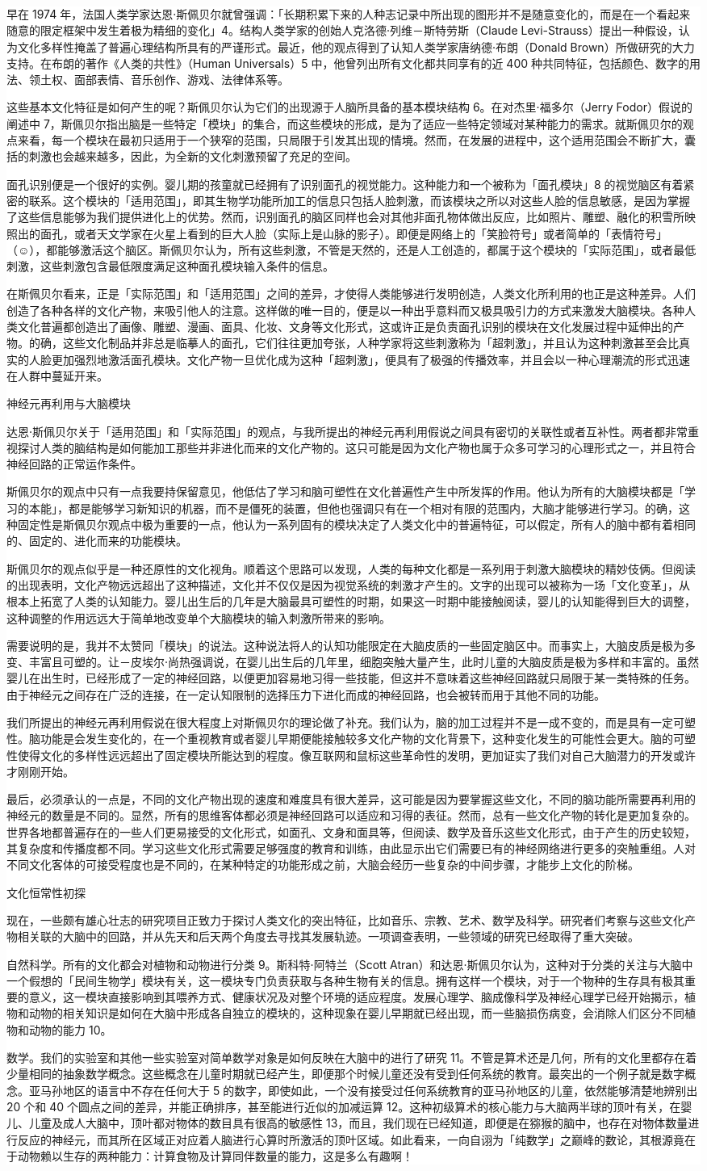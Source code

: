 早在 1974 年，法国人类学家达恩·斯佩贝尔就曾强调：「长期积累下来的人种志记录中所出现的图形并不是随意变化的，而是在一个看起来随意的限定框架中发生着极为精细的变化」4。结构人类学家的创始人克洛德·列维－斯特劳斯（Claude Levi-Strauss）提出一种假设，认为文化多样性掩盖了普遍心理结构所具有的严谨形式。最近，他的观点得到了认知人类学家唐纳德·布朗（Donald Brown）所做研究的大力支持。在布朗的著作《人类的共性》（Human Universals）5 中，他曾列出所有文化都共同享有的近 400 种共同特征，包括颜色、数字的用法、领土权、面部表情、音乐创作、游戏、法律体系等。

这些基本文化特征是如何产生的呢？斯佩贝尔认为它们的出现源于人脑所具备的基本模块结构 6。在对杰里·福多尔（Jerry Fodor）假说的阐述中 7，斯佩贝尔指出脑是一些特定「模块」的集合，而这些模块的形成，是为了适应一些特定领域对某种能力的需求。就斯佩贝尔的观点来看，每一个模块在最初只适用于一个狭窄的范围，只局限于引发其出现的情境。然而，在发展的进程中，这个适用范围会不断扩大，囊括的刺激也会越来越多，因此，为全新的文化刺激预留了充足的空间。

面孔识别便是一个很好的实例。婴儿期的孩童就已经拥有了识别面孔的视觉能力。这种能力和一个被称为「面孔模块」8 的视觉脑区有着紧密的联系。这个模块的「适用范围」，即其生物学功能所加工的信息只包括人脸刺激，而该模块之所以对这些人脸的信息敏感，是因为掌握了这些信息能够为我们提供进化上的优势。然而，识别面孔的脑区同样也会对其他非面孔物体做出反应，比如照片、雕塑、融化的积雪所映照出的面孔，或者天文学家在火星上看到的巨大人脸（实际上是山脉的影子）。即便是网络上的「笑脸符号」或者简单的「表情符号」（☺），都能够激活这个脑区。斯佩贝尔认为，所有这些刺激，不管是天然的，还是人工创造的，都属于这个模块的「实际范围」，或者最低刺激，这些刺激包含最低限度满足这种面孔模块输入条件的信息。

在斯佩贝尔看来，正是「实际范围」和「适用范围」之间的差异，才使得人类能够进行发明创造，人类文化所利用的也正是这种差异。人们创造了各种各样的文化产物，来吸引他人的注意。这样做的唯一目的，便是以一种出乎意料而又极具吸引力的方式来激发大脑模块。各种人类文化普遍都创造出了画像、雕塑、漫画、面具、化妆、文身等文化形式，这或许正是负责面孔识别的模块在文化发展过程中延伸出的产物。的确，这些文化制品并非总是临摹人的面孔，它们往往更加夸张，人种学家将这些刺激称为「超刺激」，并且认为这种刺激甚至会比真实的人脸更加强烈地激活面孔模块。文化产物一旦优化成为这种「超刺激」，便具有了极强的传播效率，并且会以一种心理潮流的形式迅速在人群中蔓延开来。

神经元再利用与大脑模块

达恩·斯佩贝尔关于「适用范围」和「实际范围」的观点，与我所提出的神经元再利用假说之间具有密切的关联性或者互补性。两者都非常重视探讨人类的脑结构是如何能加工那些并非进化而来的文化产物的。这只可能是因为文化产物也属于众多可学习的心理形式之一，并且符合神经回路的正常运作条件。

斯佩贝尔的观点中只有一点我要持保留意见，他低估了学习和脑可塑性在文化普遍性产生中所发挥的作用。他认为所有的大脑模块都是「学习的本能」，都是能够学习新知识的机器，而不是僵死的装置，但他也强调只有在一个相对有限的范围内，大脑才能够进行学习。的确，这种固定性是斯佩贝尔观点中极为重要的一点，他认为一系列固有的模块决定了人类文化中的普遍特征，可以假定，所有人的脑中都有着相同的、固定的、进化而来的功能模块。

斯佩贝尔的观点似乎是一种还原性的文化视角。顺着这个思路可以发现，人类的每种文化都是一系列用于刺激大脑模块的精妙伎俩。但阅读的出现表明，文化产物远远超出了这种描述，文化并不仅仅是因为视觉系统的刺激才产生的。文字的出现可以被称为一场「文化变革」，从根本上拓宽了人类的认知能力。婴儿出生后的几年是大脑最具可塑性的时期，如果这一时期中能接触阅读，婴儿的认知能得到巨大的调整，这种调整的作用远远大于简单地改变单个大脑模块的输入刺激所带来的影响。

需要说明的是，我并不太赞同「模块」的说法。这种说法将人的认知功能限定在大脑皮质的一些固定脑区中。而事实上，大脑皮质是极为多变、丰富且可塑的。让－皮埃尔·尚热强调说，在婴儿出生后的几年里，细胞突触大量产生，此时儿童的大脑皮质是极为多样和丰富的。虽然婴儿在出生时，已经形成了一定的神经回路，以便更加容易地习得一些技能，但这并不意味着这些神经回路就只局限于某一类特殊的任务。由于神经元之间存在广泛的连接，在一定认知限制的选择压力下进化而成的神经回路，也会被转而用于其他不同的功能。

我们所提出的神经元再利用假说在很大程度上对斯佩贝尔的理论做了补充。我们认为，脑的加工过程并不是一成不变的，而是具有一定可塑性。脑功能是会发生变化的，在一个重视教育或者婴儿早期便能接触较多文化产物的文化背景下，这种变化发生的可能性会更大。脑的可塑性使得文化的多样性远远超出了固定模块所能达到的程度。像互联网和鼠标这些革命性的发明，更加证实了我们对自己大脑潜力的开发或许才刚刚开始。

最后，必须承认的一点是，不同的文化产物出现的速度和难度具有很大差异，这可能是因为要掌握这些文化，不同的脑功能所需要再利用的神经元的数量是不同的。显然，所有的思维客体都必须是神经回路可以适应和习得的表征。然而，总有一些文化产物的转化是更加复杂的。世界各地都普遍存在的一些人们更易接受的文化形式，如面孔、文身和面具等，但阅读、数学及音乐这些文化形式，由于产生的历史较短，其复杂度和传播度都不同。学习这些文化形式需要足够强度的教育和训练，由此显示出它们需要已有的神经网络进行更多的突触重组。人对不同文化客体的可接受程度也是不同的，在某种特定的功能形成之前，大脑会经历一些复杂的中间步骤，才能步上文化的阶梯。

文化恒常性初探

现在，一些颇有雄心壮志的研究项目正致力于探讨人类文化的突出特征，比如音乐、宗教、艺术、数学及科学。研究者们考察与这些文化产物相关联的大脑中的回路，并从先天和后天两个角度去寻找其发展轨迹。一项调查表明，一些领域的研究已经取得了重大突破。

自然科学。所有的文化都会对植物和动物进行分类 9。斯科特·阿特兰（Scott Atran）和达恩·斯佩贝尔认为，这种对于分类的关注与大脑中一个假想的「民间生物学」模块有关，这一模块专门负责获取与各种生物有关的信息。拥有这样一个模块，对于一个物种的生存具有极其重要的意义，这一模块直接影响到其喂养方式、健康状况及对整个环境的适应程度。发展心理学、脑成像科学及神经心理学已经开始揭示，植物和动物的相关知识是如何在大脑中形成各自独立的模块的，这种现象在婴儿早期就已经出现，而一些脑损伤病变，会消除人们区分不同植物和动物的能力 10。

数学。我们的实验室和其他一些实验室对简单数学对象是如何反映在大脑中的进行了研究 11。不管是算术还是几何，所有的文化里都存在着少量相同的抽象数学概念。这些概念在儿童时期就已经产生，即便那个时候儿童还没有受到任何系统的教育。最突出的一个例子就是数字概念。亚马孙地区的语言中不存在任何大于 5 的数字，即使如此，一个没有接受过任何系统教育的亚马孙地区的儿童，依然能够清楚地辨别出 20 个和 40 个圆点之间的差异，并能正确排序，甚至能进行近似的加减运算 12。这种初级算术的核心能力与大脑两半球的顶叶有关，在婴儿、儿童及成人大脑中，顶叶都对物体的数目具有很高的敏感性 13，而且，我们现在已经知道，即便是在猕猴的脑中，也存在对物体数量进行反应的神经元，而其所在区域正对应着人脑进行心算时所激活的顶叶区域。如此看来，一向自诩为「纯数学」之巅峰的数论，其根源竟在于动物赖以生存的两种能力：计算食物及计算同伴数量的能力，这是多么有趣啊！
